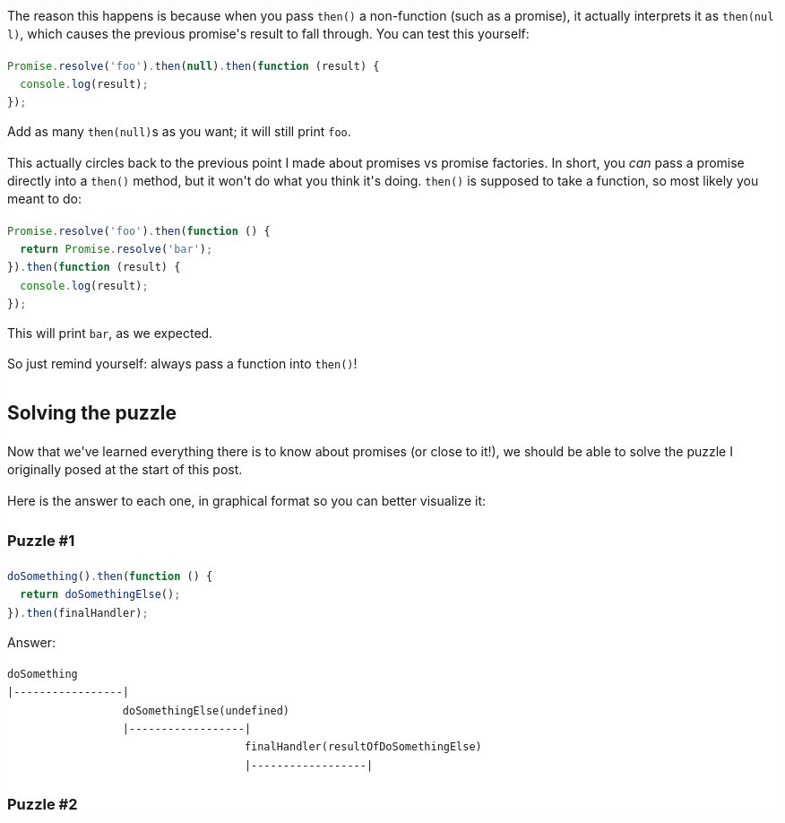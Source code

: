 The reason this happens is because when you pass `then()` a non-function (such as a promise), it actually interprets it as `then(null)`, which causes the previous promise's result to fall through. You can test this yourself:

```js
Promise.resolve('foo').then(null).then(function (result) {
  console.log(result);
});
```

Add as many `then(null)`s as you want; it will still print `foo`.

This actually circles back to the previous point I made about promises vs promise factories. In short, you *can* pass a promise directly into a `then()` method, but it won't do what you think it's doing. `then()` is supposed to take a function, so most likely you meant to do:

```js
Promise.resolve('foo').then(function () {
  return Promise.resolve('bar');
}).then(function (result) {
  console.log(result);
});
```

This will print `bar`, as we expected.

So just remind yourself: always pass a function into `then()`!

Solving the puzzle
---

Now that we've learned everything there is to know about promises (or close to it!), we should be able to solve the puzzle I originally posed at the start of this post.

Here is the answer to each one, in graphical format so you can better visualize it:

### Puzzle #1

```js
doSomething().then(function () {
  return doSomethingElse();
}).then(finalHandler);
```

Answer:

```
doSomething
|-----------------|
                  doSomethingElse(undefined)
                  |------------------|
                                     finalHandler(resultOfDoSomethingElse)
                                     |------------------|
```


### Puzzle #2
